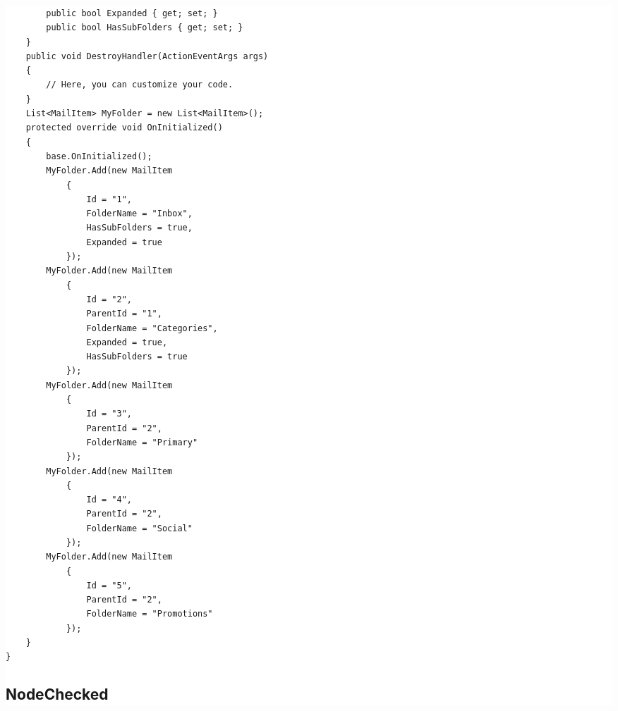 ```cshtml
        public bool Expanded { get; set; }
        public bool HasSubFolders { get; set; }
    }
    public void DestroyHandler(ActionEventArgs args)
    {
        // Here, you can customize your code.
    }
    List<MailItem> MyFolder = new List<MailItem>();
    protected override void OnInitialized()
    {
        base.OnInitialized();
        MyFolder.Add(new MailItem
            {
                Id = "1",
                FolderName = "Inbox",
                HasSubFolders = true,
                Expanded = true
            });
        MyFolder.Add(new MailItem
            {
                Id = "2",
                ParentId = "1",
                FolderName = "Categories",
                Expanded = true,
                HasSubFolders = true
            });
        MyFolder.Add(new MailItem
            {
                Id = "3",
                ParentId = "2",
                FolderName = "Primary"
            });
        MyFolder.Add(new MailItem
            {
                Id = "4",
                ParentId = "2",
                FolderName = "Social"
            });
        MyFolder.Add(new MailItem
            {
                Id = "5",
                ParentId = "2",
                FolderName = "Promotions"
            });
    }
}

```

## NodeChecked
